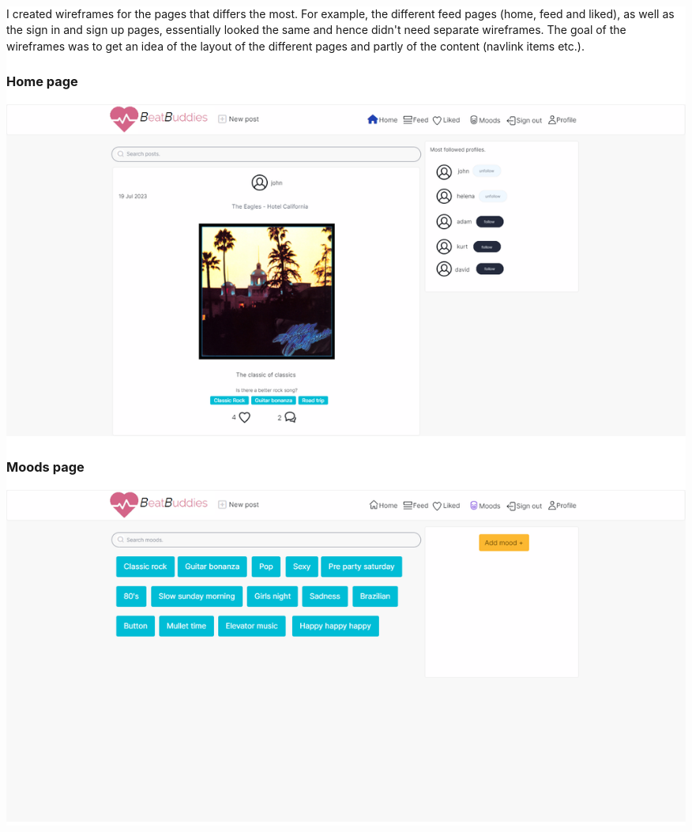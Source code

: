 I created wireframes for the pages that differs the most. For example, the different feed pages (home, feed and liked), as well as the sign in and sign up pages, essentially looked the same and hence didn't need separate wireframes.
The goal of the wireframes was to get an idea of the layout of the different pages and partly of the content (navlink items etc.).

### Home page

![Home page wireframe](src/assets/readme_images/beatbuddies_home_page.png)

### Moods page

![Moods page wireframe](src/assets/readme_images/beatbuddies_moods_page.png)
